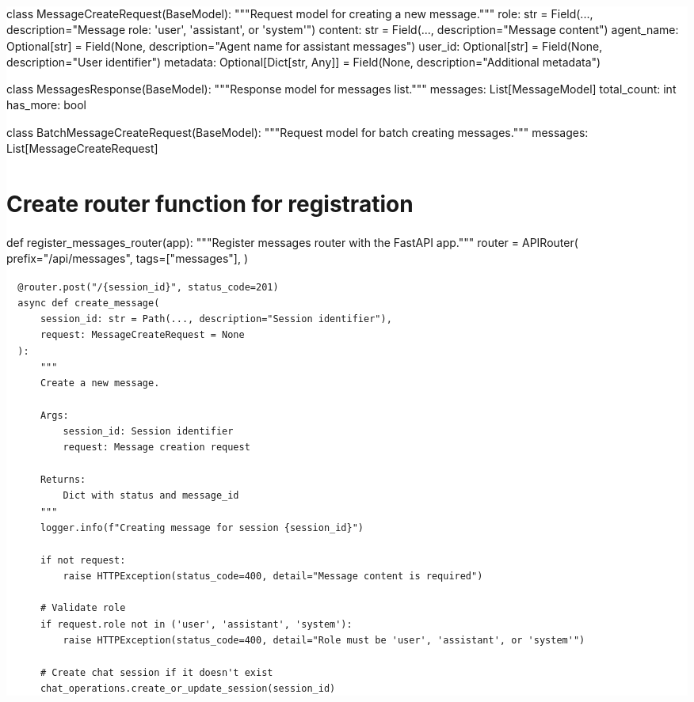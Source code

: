   class MessageCreateRequest(BaseModel):
      """Request model for creating a new message."""
      role: str = Field(..., description="Message role: 'user', 'assistant', or 'system'")
      content: str = Field(..., description="Message content")
      agent_name: Optional[str] = Field(None, description="Agent name for assistant messages")
      user_id: Optional[str] = Field(None, description="User identifier")
      metadata: Optional[Dict[str, Any]] = Field(None, description="Additional metadata")

  class MessagesResponse(BaseModel):
      """Response model for messages list."""
      messages: List[MessageModel]
      total_count: int
      has_more: bool

  class BatchMessageCreateRequest(BaseModel):
      """Request model for batch creating messages."""
      messages: List[MessageCreateRequest]

  # Create router function for registration
  def register_messages_router(app):
      """Register messages router with the FastAPI app."""
      router = APIRouter(
          prefix="/api/messages",
          tags=["messages"],
      )

      @router.post("/{session_id}", status_code=201)
      async def create_message(
          session_id: str = Path(..., description="Session identifier"),
          request: MessageCreateRequest = None
      ):
          """
          Create a new message.

          Args:
              session_id: Session identifier
              request: Message creation request

          Returns:
              Dict with status and message_id
          """
          logger.info(f"Creating message for session {session_id}")

          if not request:
              raise HTTPException(status_code=400, detail="Message content is required")

          # Validate role
          if request.role not in ('user', 'assistant', 'system'):
              raise HTTPException(status_code=400, detail="Role must be 'user', 'assistant', or 'system'")

          # Create chat session if it doesn't exist
          chat_operations.create_or_update_session(session_id)
